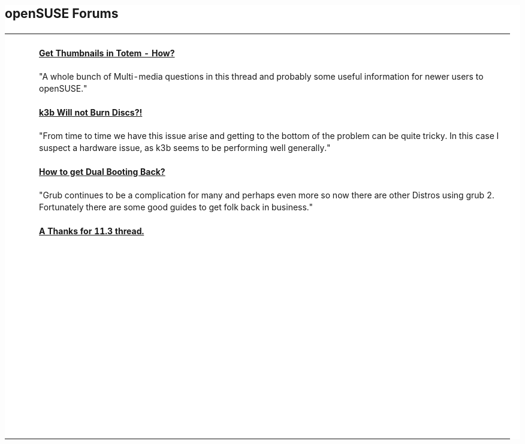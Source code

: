 



  









## openSUSE Forums








<table style="width: 98%;" class="zeroBorder" >
<tbody >
<tr >

<td style="color: rgb(255, 255, 255); text-align: center; vertical-align: top; width: 36px;" >[![](http://en.opensuse.org/images/e/ed/OWN-oxygen-openSUSE-Forums.png)](http://en.opensuse.org/File:OWN-oxygen-openSUSE-Forums.png)
</td>

<td style="margin: 0pt 1em 0pt 0pt;" >


####  [Get Thumbnails in Totem - How?](http://forums.opensuse.org/english/get-help-here/multimedia/442218-how-get-totem-play-everything-show.ails.html)


"A whole bunch of Multi-media questions in this thread and probably some useful information for newer users to openSUSE."  


####  [k3b Will not Burn Discs?!](http://forums.opensuse.org/english/get-help-here/multimedia/442327-k3b-wont-burn-disks.html)


"From time to time we have this issue arise and getting to the bottom of the problem can be quite tricky. In this case I suspect a hardware issue, as k3b seems to be performing well generally."  


####  [How to get Dual Booting Back?](http://forums.opensuse.org/english/get-help-here/install-boot-login/442197-help-getting-dual-boot-back.html)


"Grub continues to be a complication for many and perhaps even more so now there are other Distros using grub 2. Fortunately there are some good guides to get folk back in business."  


####  [A Thanks for 11.3 thread.](http://forums.opensuse.org/english/community/general-chit-chat/441965-thanks-opensuse-11-3-put-here.html)
